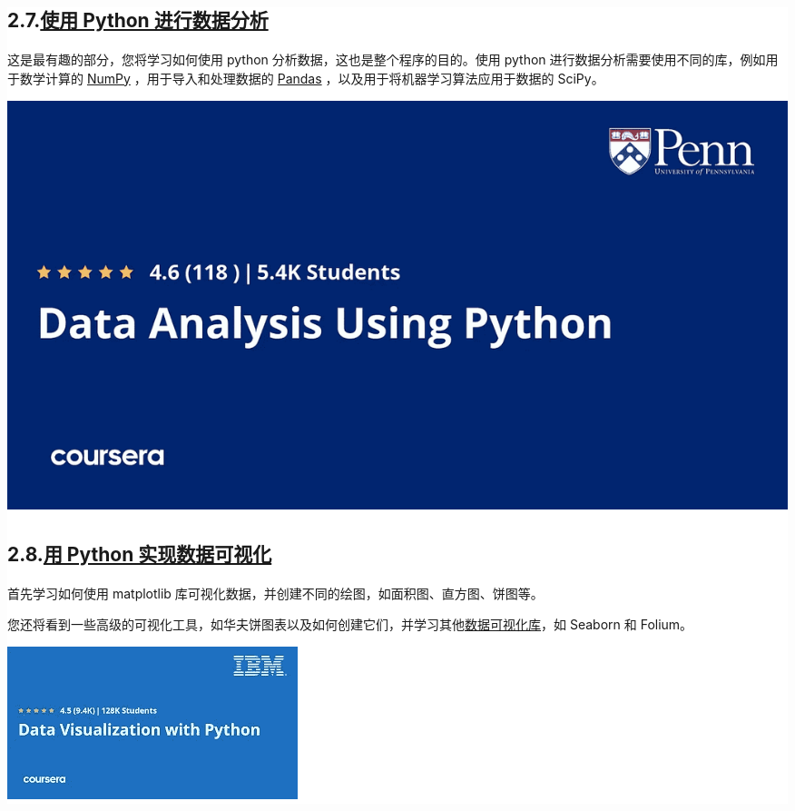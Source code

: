 ## 2.7.[使用 Python 进行数据分析](https://coursera.pxf.io/c/3294490/1164545/14726?u=https%3A%2F%2Fwww.coursera.org%2Flearn%2Fdata-analysis-with-python%3Fspecialization%3Dibm-data-analyst)

这是最有趣的部分，您将学习如何使用 python 分析数据，这也是整个程序的目的。使用 python 进行数据分析需要使用不同的库，例如用于数学计算的 [NumPy](https://javarevisited.blogspot.com/2018/10/top-8-python-libraries-for-data-science-machine-learning.html) ，用于导入和处理数据的 [Pandas](https://javarevisited.blogspot.com/2021/11/top-5-free-pandas-courses-for-beginners.html) ，以及用于将机器学习算法应用于数据的 SciPy。

[![](img/ddec9fccd8f2495a229d41c30250900d.png)](https://coursera.pxf.io/c/3294490/1164545/14726?u=https%3A%2F%2Fwww.coursera.org%2Flearn%2Fdata-analysis-with-python%3Fspecialization%3Dibm-data-analyst)

## 2.8.[用 Python 实现数据可视化](https://coursera.pxf.io/c/3294490/1164545/14726?u=https%3A%2F%2Fwww.coursera.org%2Flearn%2Fpython-for-data-visualization%3Fspecialization%3Dibm-data-analyst)

首先学习如何使用 matplotlib 库可视化数据，并创建不同的绘图，如面积图、直方图、饼图等。

您还将看到一些高级的可视化工具，如华夫饼图表以及如何创建它们，并学习其他[数据可视化库](/javarevisited/8-best-data-visualization-tools-and-libraries-data-analysts-and-scientists-can-learn-d2734371df16)，如 Seaborn 和 Folium。

[![](img/9f7b4fc06c234b0e3b675ea9fc188c3b.png)](https://coursera.pxf.io/c/3294490/1164545/14726?u=https%3A%2F%2Fwww.coursera.org%2Flearn%2Fpython-for-data-visualization%3Fspecialization%3Dibm-data-analyst)
